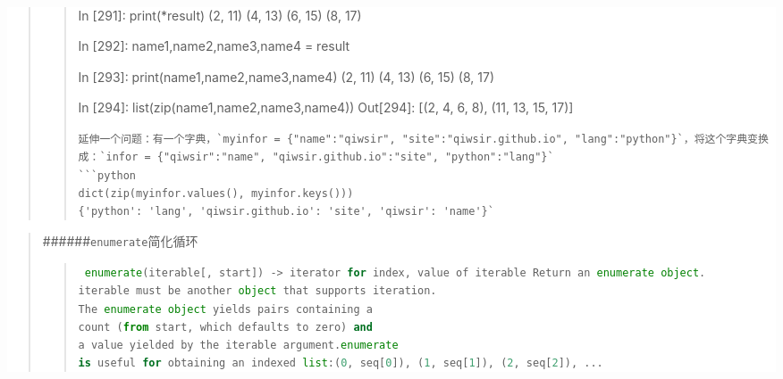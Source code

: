 >>In [291]: print(*result)
>>(2, 11) (4, 13) (6, 15) (8, 17)
>>
>>In [292]: name1,name2,name3,name4 = result
>>
>>In [293]: print(name1,name2,name3,name4)
>>(2, 11) (4, 13) (6, 15) (8, 17)
>>
>>In [294]: list(zip(name1,name2,name3,name4))
>>Out[294]: [(2, 4, 6, 8), (11, 13, 15, 17)]
>>```
>>延伸一个问题：有一个字典，`myinfor = {"name":"qiwsir", "site":"qiwsir.github.io", "lang":"python"}`，将这个字典变换成：`infor = {"qiwsir":"name", "qiwsir.github.io":"site", "python":"lang"}`
>>```python
>> dict(zip(myinfor.values(), myinfor.keys()))
>>{'python': 'lang', 'qiwsir.github.io': 'site', 'qiwsir': 'name'}`
>>```

>######`enumerate`简化循环
>>```python
 >>  enumerate(iterable[, start]) -> iterator for index, value of iterable Return an enumerate object.
>>iterable must be another object that supports iteration.
>>The enumerate object yields pairs containing a
>> count (from start, which defaults to zero) and
>>a value yielded by the iterable argument.enumerate
>>is useful for obtaining an indexed list:(0, seq[0]), (1, seq[1]), (2, seq[2]), ...
>>```
